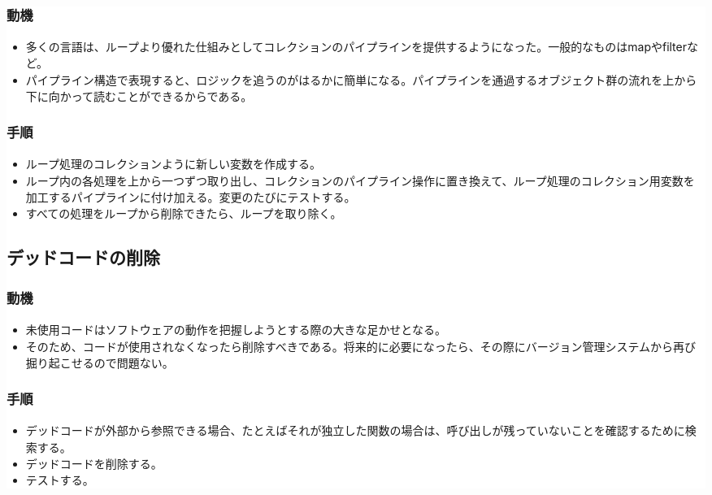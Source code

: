 ### 動機
- 多くの言語は、ループより優れた仕組みとしてコレクションのパイプラインを提供するようになった。一般的なものはmapやfilterなど。
- パイプライン構造で表現すると、ロジックを追うのがはるかに簡単になる。パイプラインを通過するオブジェクト群の流れを上から下に向かって読むことができるからである。

### 手順
- ループ処理のコレクションように新しい変数を作成する。
- ループ内の各処理を上から一つずつ取り出し、コレクションのパイプライン操作に置き換えて、ループ処理のコレクション用変数を加工するパイプラインに付け加える。変更のたびにテストする。
- すべての処理をループから削除できたら、ループを取り除く。

## デッドコードの削除

### 動機
- 未使用コードはソフトウェアの動作を把握しようとする際の大きな足かせとなる。
- そのため、コードが使用されなくなったら削除すべきである。将来的に必要になったら、その際にバージョン管理システムから再び掘り起こせるので問題ない。

### 手順
- デッドコードが外部から参照できる場合、たとえばそれが独立した関数の場合は、呼び出しが残っていないことを確認するために検索する。
- デッドコードを削除する。
- テストする。